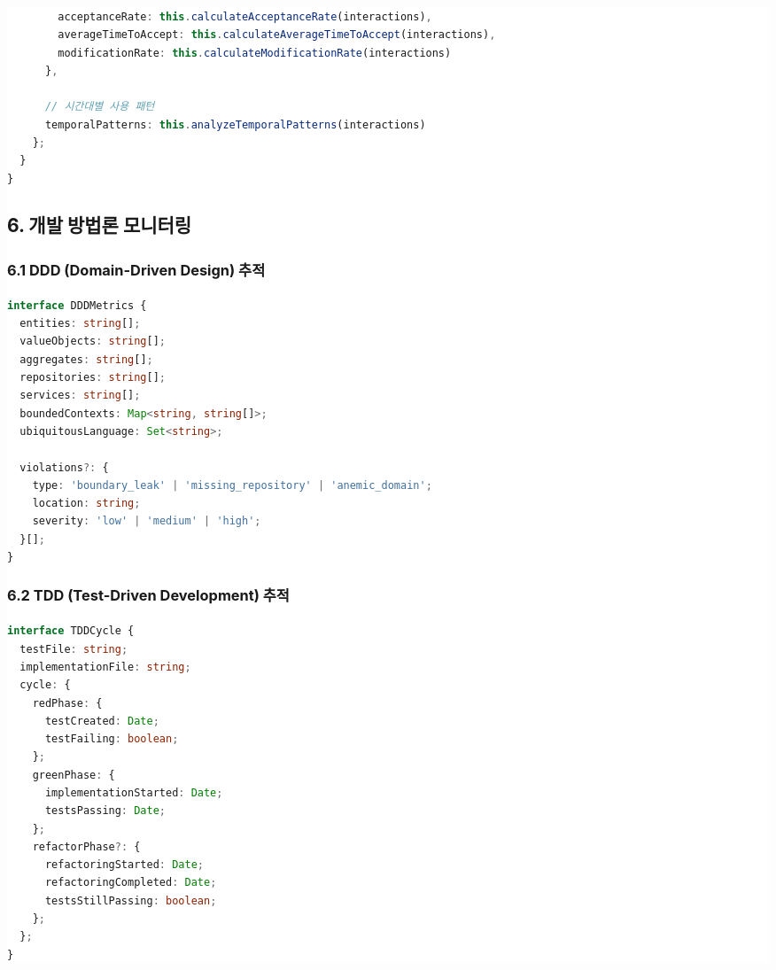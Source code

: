 ```typescript
        acceptanceRate: this.calculateAcceptanceRate(interactions),
        averageTimeToAccept: this.calculateAverageTimeToAccept(interactions),
        modificationRate: this.calculateModificationRate(interactions)
      },
      
      // 시간대별 사용 패턴
      temporalPatterns: this.analyzeTemporalPatterns(interactions)
    };
  }
}
```

## 6. 개발 방법론 모니터링

### 6.1 DDD (Domain-Driven Design) 추적
```typescript
interface DDDMetrics {
  entities: string[];
  valueObjects: string[];
  aggregates: string[];
  repositories: string[];
  services: string[];
  boundedContexts: Map<string, string[]>;
  ubiquitousLanguage: Set<string>;
  
  violations?: {
    type: 'boundary_leak' | 'missing_repository' | 'anemic_domain';
    location: string;
    severity: 'low' | 'medium' | 'high';
  }[];
}
```

### 6.2 TDD (Test-Driven Development) 추적
```typescript
interface TDDCycle {
  testFile: string;
  implementationFile: string;
  cycle: {
    redPhase: {
      testCreated: Date;
      testFailing: boolean;
    };
    greenPhase: {
      implementationStarted: Date;
      testsPassing: Date;
    };
    refactorPhase?: {
      refactoringStarted: Date;
      refactoringCompleted: Date;
      testsStillPassing: boolean;
    };
  };
}
```
